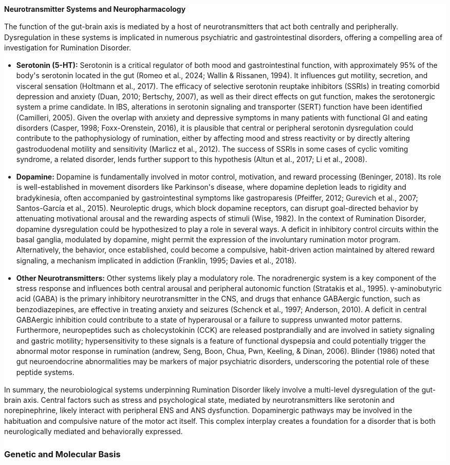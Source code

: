 **Neurotransmitter Systems and Neuropharmacology**

The function of the gut-brain axis is mediated by a host of neurotransmitters that act both centrally and peripherally. Dysregulation in these systems is implicated in numerous psychiatric and gastrointestinal disorders, offering a compelling area of investigation for Rumination Disorder.

*   **Serotonin (5-HT):** Serotonin is a critical regulator of both mood and gastrointestinal function, with approximately 95% of the body's serotonin located in the gut (Romeo et al., 2024; Wallin & Rissanen, 1994). It influences gut motility, secretion, and visceral sensation (Holtmann et al., 2017). The efficacy of selective serotonin reuptake inhibitors (SSRIs) in treating comorbid depression and anxiety (Duan, 2010; Bertschy, 2007), as well as their direct effects on gut function, makes the serotonergic system a prime candidate. In IBS, alterations in serotonin signaling and transporter (SERT) function have been identified (Camilleri, 2005). Given the overlap with anxiety and depressive symptoms in many patients with functional GI and eating disorders (Casper, 1998; Foxx-Orenstein, 2016), it is plausible that central or peripheral serotonin dysregulation could contribute to the pathophysiology of rumination, either by affecting mood and stress reactivity or by directly altering gastroduodenal motility and sensitivity (Marlicz et al., 2012). The success of SSRIs in some cases of cyclic vomiting syndrome, a related disorder, lends further support to this hypothesis (Altun et al., 2017; Li et al., 2008).

*   **Dopamine:** Dopamine is fundamentally involved in motor control, motivation, and reward processing (Beninger, 2018). Its role is well-established in movement disorders like Parkinson's disease, where dopamine depletion leads to rigidity and bradykinesia, often accompanied by gastrointestinal symptoms like gastroparesis (Pfeiffer, 2012; Gurevich et al., 2007; Santos-García et al., 2015). Neuroleptic drugs, which block dopamine receptors, can disrupt goal-directed behavior by attenuating motivational arousal and the rewarding aspects of stimuli (Wise, 1982). In the context of Rumination Disorder, dopamine dysregulation could be hypothesized to play a role in several ways. A deficit in inhibitory control circuits within the basal ganglia, modulated by dopamine, might permit the expression of the involuntary rumination motor program. Alternatively, the behavior, once established, could become a compulsive, habit-driven action maintained by altered reward signaling, a mechanism implicated in addiction (Franklin, 1995; Davies et al., 2018).

*   **Other Neurotransmitters:** Other systems likely play a modulatory role. The noradrenergic system is a key component of the stress response and influences both central arousal and peripheral autonomic function (Stratakis et al., 1995). γ-aminobutyric acid (GABA) is the primary inhibitory neurotransmitter in the CNS, and drugs that enhance GABAergic function, such as benzodiazepines, are effective in treating anxiety and seizures (Schenck et al., 1997; Anderson, 2010). A deficit in central GABAergic inhibition could contribute to a state of hyperarousal or a failure to suppress unwanted motor patterns. Furthermore, neuropeptides such as cholecystokinin (CCK) are released postprandially and are involved in satiety signaling and gastric motility; hypersensitivity to these signals is a feature of functional dyspepsia and could potentially trigger the abnormal motor response in rumination (andrew, Seng, Boon, Chua, Pwn, Keeling, & Dinan, 2006). Blinder (1986) noted that gut neuroendocrine abnormalities may be markers of major psychiatric disorders, underscoring the potential role of these peptide systems.

In summary, the neurobiological systems underpinning Rumination Disorder likely involve a multi-level dysregulation of the gut-brain axis. Central factors such as stress and psychological state, mediated by neurotransmitters like serotonin and norepinephrine, likely interact with peripheral ENS and ANS dysfunction. Dopaminergic pathways may be involved in the habituation and compulsive nature of the motor act itself. This complex interplay creates a foundation for a disorder that is both neurologically mediated and behaviorally expressed.

### Genetic and Molecular Basis
